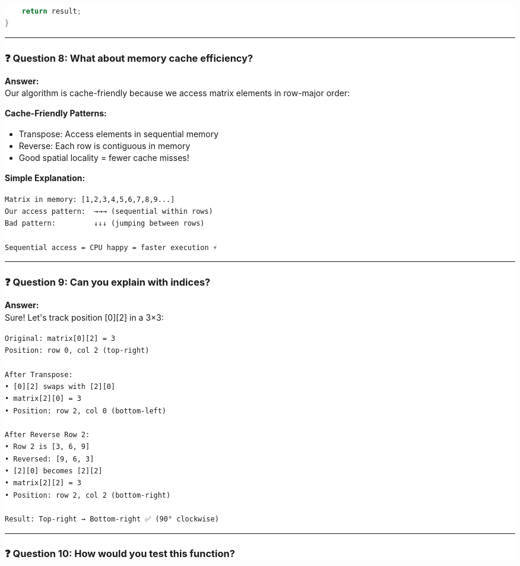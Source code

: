 ```cpp
    return result;
}
```

---

### ❓ Question 8: What about memory cache efficiency?

**Answer:**  
Our algorithm is cache-friendly because we access matrix elements in row-major order:

**Cache-Friendly Patterns:**
- Transpose: Access elements in sequential memory
- Reverse: Each row is contiguous in memory
- Good spatial locality = fewer cache misses!

**Simple Explanation:**  
```
Matrix in memory: [1,2,3,4,5,6,7,8,9...]
Our access pattern:  →→→ (sequential within rows)
Bad pattern:         ↓↓↓ (jumping between rows)

Sequential access = CPU happy = faster execution ⚡
```

---

### ❓ Question 9: Can you explain with indices?

**Answer:**  
Sure! Let's track position [0][2] in a 3×3:

```
Original: matrix[0][2] = 3
Position: row 0, col 2 (top-right)

After Transpose:
• [0][2] swaps with [2][0]
• matrix[2][0] = 3
• Position: row 2, col 0 (bottom-left)

After Reverse Row 2:
• Row 2 is [3, 6, 9]
• Reversed: [9, 6, 3]
• [2][0] becomes [2][2]
• matrix[2][2] = 3
• Position: row 2, col 2 (bottom-right)

Result: Top-right → Bottom-right ✅ (90° clockwise)
```

---

### ❓ Question 10: How would you test this function?
